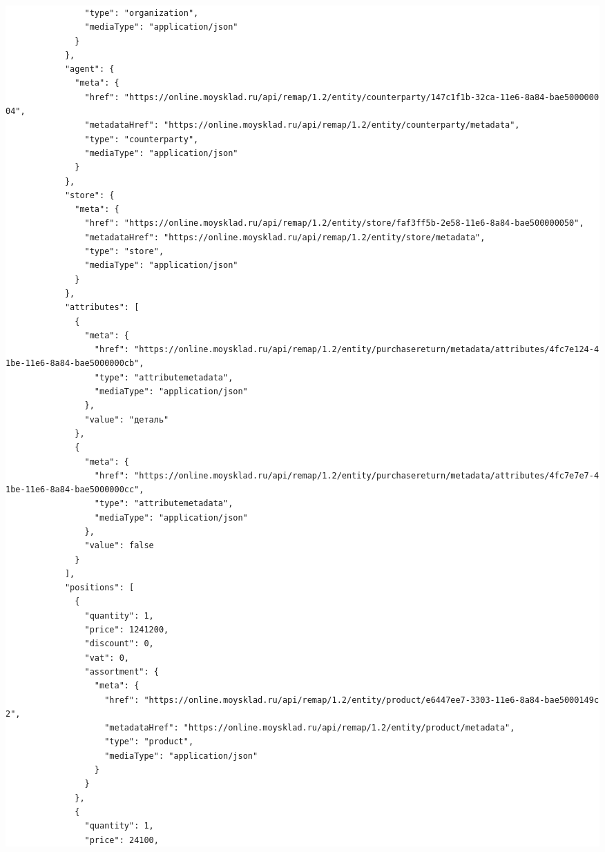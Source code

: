 ```shell
                "type": "organization",
                "mediaType": "application/json"
              }
            },
            "agent": {
              "meta": {
                "href": "https://online.moysklad.ru/api/remap/1.2/entity/counterparty/147c1f1b-32ca-11e6-8a84-bae500000004",
                "metadataHref": "https://online.moysklad.ru/api/remap/1.2/entity/counterparty/metadata",
                "type": "counterparty",
                "mediaType": "application/json"
              }
            },
            "store": {
              "meta": {
                "href": "https://online.moysklad.ru/api/remap/1.2/entity/store/faf3ff5b-2e58-11e6-8a84-bae500000050",
                "metadataHref": "https://online.moysklad.ru/api/remap/1.2/entity/store/metadata",
                "type": "store",
                "mediaType": "application/json"
              }
            },
            "attributes": [
              {
                "meta": {
                  "href": "https://online.moysklad.ru/api/remap/1.2/entity/purchasereturn/metadata/attributes/4fc7e124-41be-11e6-8a84-bae5000000cb",
                  "type": "attributemetadata",
                  "mediaType": "application/json"
                },
                "value": "деталь"
              },
              {
                "meta": {
                  "href": "https://online.moysklad.ru/api/remap/1.2/entity/purchasereturn/metadata/attributes/4fc7e7e7-41be-11e6-8a84-bae5000000cc",
                  "type": "attributemetadata",
                  "mediaType": "application/json"
                },
                "value": false
              }
            ],
            "positions": [
              {
                "quantity": 1,
                "price": 1241200,
                "discount": 0,
                "vat": 0,
                "assortment": {
                  "meta": {
                    "href": "https://online.moysklad.ru/api/remap/1.2/entity/product/e6447ee7-3303-11e6-8a84-bae5000149c2",
                    "metadataHref": "https://online.moysklad.ru/api/remap/1.2/entity/product/metadata",
                    "type": "product",
                    "mediaType": "application/json"
                  }
                }
              },
              {
                "quantity": 1,
                "price": 24100,
```